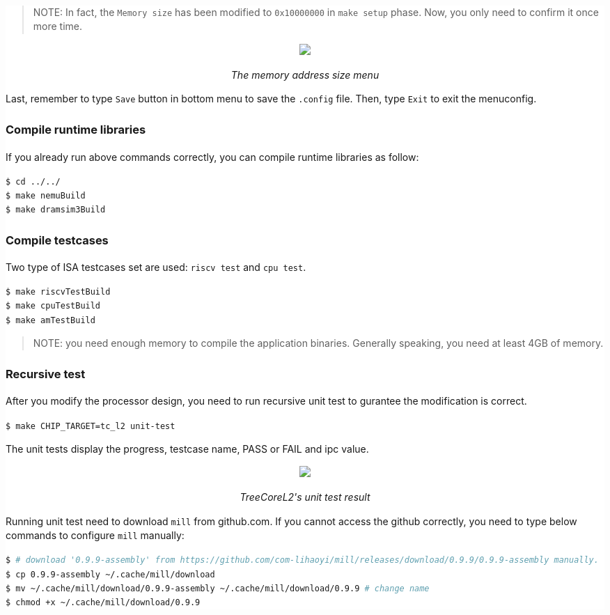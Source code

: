 > NOTE: In fact, the `Memory size` has been modified to `0x10000000` in `make setup` phase. Now, you only need to confirm it once more time.
<p align="center">
 <img src="https://raw.githubusercontent.com/microdynamics-cpu/tree-core-cpu-res/main/nemu-build-mem.png"/>
 <p align="center">
  <em>The memory address size menu</em>
 </p>
</p>

Last, remember to type `Save` button in bottom menu to save the `.config` file. Then, type `Exit` to exit the menuconfig.

### Compile runtime libraries
If you already run above commands correctly, you can compile runtime libraries as follow:

```bash
$ cd ../../
$ make nemuBuild
$ make dramsim3Build
```

### Compile testcases
Two type of ISA testcases set are used: `riscv test` and `cpu test`.
```bash
$ make riscvTestBuild
$ make cpuTestBuild
$ make amTestBuild
```
> NOTE: you need enough memory to compile the application binaries. Generally speaking, you need at least 4GB of memory.

### Recursive test
After you modify the processor design, you need to run recursive unit test to gurantee the modification is correct.

```bash
$ make CHIP_TARGET=tc_l2 unit-test
```

The unit tests display the progress, testcase name, PASS or FAIL and ipc value.
<p align="center">
 <img src="https://raw.githubusercontent.com/microdynamics-cpu/tree-core-cpu-res/main/isa-unit-test.png"/>
 <p align="center">
  <em>TreeCoreL2's unit test result</em>
 </p>
</p>

Running unit test need to download `mill` from github.com. If you cannot access the github correctly, you need to type below commands to configure `mill` manually:

```bash
$ # download '0.9.9-assembly' from https://github.com/com-lihaoyi/mill/releases/download/0.9.9/0.9.9-assembly manually.
$ cp 0.9.9-assembly ~/.cache/mill/download
$ mv ~/.cache/mill/download/0.9.9-assembly ~/.cache/mill/download/0.9.9 # change name
$ chmod +x ~/.cache/mill/download/0.9.9
```
